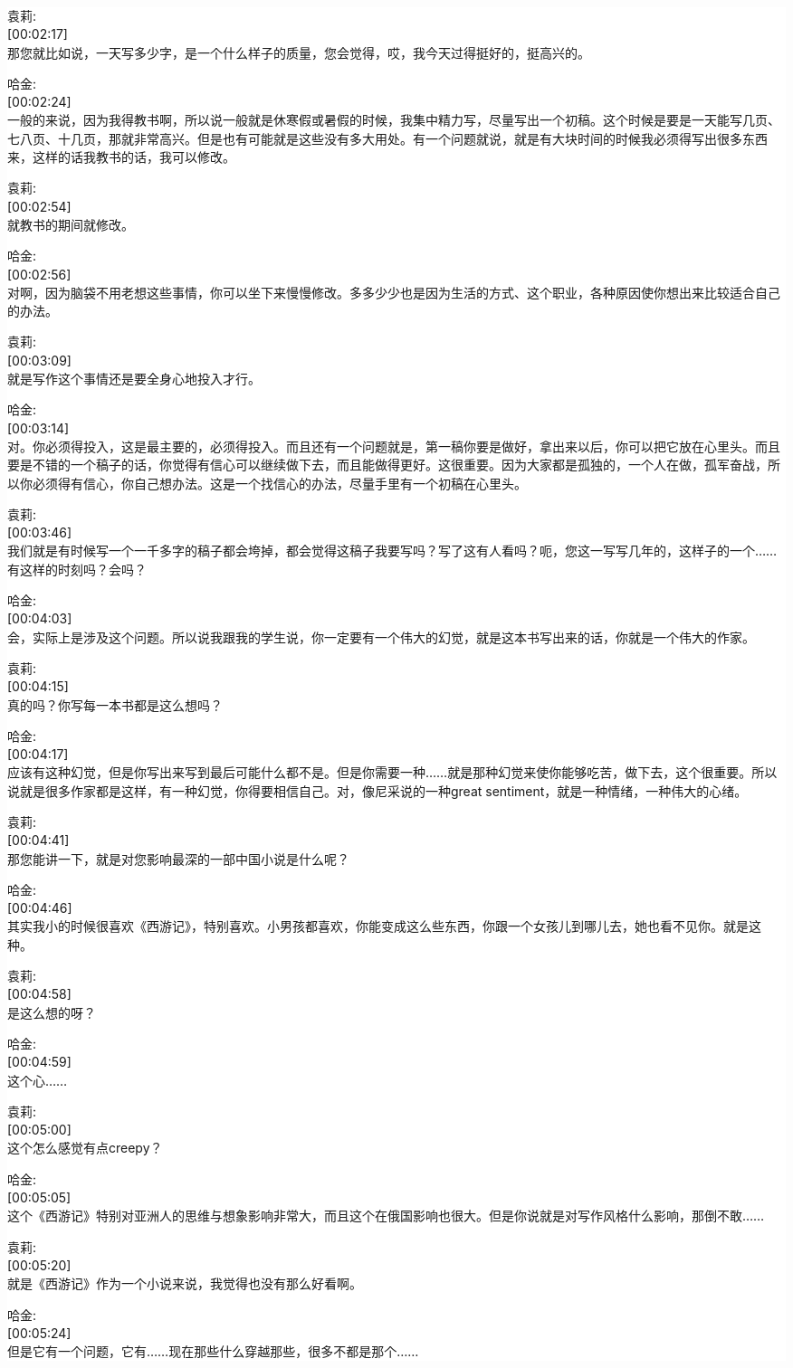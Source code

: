 

<p>袁莉:<br>[00:02:17]<br>那您就比如说，一天写多少字，是一个什么样子的质量，您会觉得，哎，我今天过得挺好的，挺高兴的。</p>



<p>哈金:<br>[00:02:24]<br>一般的来说，因为我得教书啊，所以说一般就是休寒假或暑假的时候，我集中精力写，尽量写出一个初稿。这个时候是要是一天能写几页、七八页、十几页，那就非常高兴。但是也有可能就是这些没有多大用处。有一个问题就说，就是有大块时间的时候我必须得写出很多东西来，这样的话我教书的话，我可以修改。</p>



<p>袁莉:<br>[00:02:54]<br>就教书的期间就修改。</p>



<p>哈金:<br>[00:02:56]<br>对啊，因为脑袋不用老想这些事情，你可以坐下来慢慢修改。多多少少也是因为生活的方式、这个职业，各种原因使你想出来比较适合自己的办法。</p>



<p>袁莉:<br>[00:03:09]<br>就是写作这个事情还是要全身心地投入才行。</p>



<p>哈金:<br>[00:03:14]<br>对。你必须得投入，这是最主要的，必须得投入。而且还有一个问题就是，第一稿你要是做好，拿出来以后，你可以把它放在心里头。而且要是不错的一个稿子的话，你觉得有信心可以继续做下去，而且能做得更好。这很重要。因为大家都是孤独的，一个人在做，孤军奋战，所以你必须得有信心，你自己想办法。这是一个找信心的办法，尽量手里有一个初稿在心里头。</p>



<p>袁莉:<br>[00:03:46]<br>我们就是有时候写一个一千多字的稿子都会垮掉，都会觉得这稿子我要写吗？写了这有人看吗？呃，您这一写写几年的，这样子的一个……有这样的时刻吗？会吗？</p>



<p>哈金:<br>[00:04:03]<br>会，实际上是涉及这个问题。所以说我跟我的学生说，你一定要有一个伟大的幻觉，就是这本书写出来的话，你就是一个伟大的作家。</p>



<p>袁莉:<br>[00:04:15]<br>真的吗？你写每一本书都是这么想吗？</p>



<p>哈金:<br>[00:04:17]<br>应该有这种幻觉，但是你写出来写到最后可能什么都不是。但是你需要一种……就是那种幻觉来使你能够吃苦，做下去，这个很重要。所以说就是很多作家都是这样，有一种幻觉，你得要相信自己。对，像尼采说的一种great sentiment，就是一种情绪，一种伟大的心绪。</p>



<p>袁莉:<br>[00:04:41]<br>那您能讲一下，就是对您影响最深的一部中国小说是什么呢？</p>



<p>哈金:<br>[00:04:46]<br>其实我小的时候很喜欢《西游记》，特别喜欢。小男孩都喜欢，你能变成这么些东西，你跟一个女孩儿到哪儿去，她也看不见你。就是这种。</p>



<p>袁莉:<br>[00:04:58]<br>是这么想的呀？</p>



<p>哈金:<br>[00:04:59]<br>这个心……</p>



<p>袁莉:<br>[00:05:00]<br>这个怎么感觉有点creepy？</p>



<p>哈金:<br>[00:05:05]<br>这个《西游记》特别对亚洲人的思维与想象影响非常大，而且这个在俄国影响也很大。但是你说就是对写作风格什么影响，那倒不敢……</p>



<p>袁莉:<br>[00:05:20]<br>就是《西游记》作为一个小说来说，我觉得也没有那么好看啊。</p>



<p>哈金:<br>[00:05:24]<br>但是它有一个问题，它有……现在那些什么穿越那些，很多不都是那个……</p>
